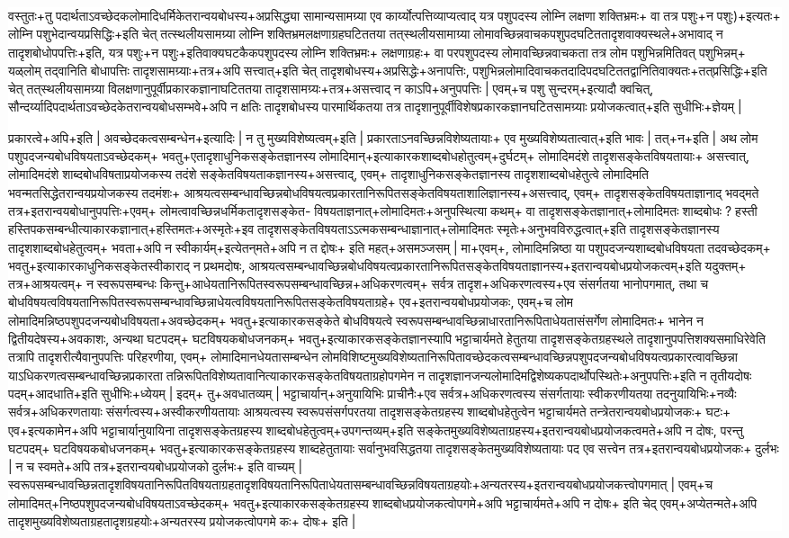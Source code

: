 वस्तुतः+तु पदार्थताऽवच्छेदकलोमादिधर्मिकेतरान्वयबोधस्य+अप्रसिद्ध्या सामान्यसामग्र्या एव कार्य्योत्पत्तिव्याप्यत्वाद् यत्र पशुपदस्य लोम्नि लक्षणा शक्तिभ्रमः+ वा तत्र पशुः+न पशुः)+इत्यतः+ लोम्नि पशुभेदान्वयप्रसिद्धिः+इति चेत् तत्स्थलीयसामग्र्या लोम्नि शक्तिभ्रमलक्षणाग्रहघटिततया तत्‌स्थलीयसामाग्र्या लोमावच्छिन्नवाचकपशुपदघटिततादृशवाक्यस्थले+अभावाद् न तादृशबोधोपपत्तिः+इति, यत्र पशुः+न पशुः+इतिवाक्यघटकैकपशुपदस्य लोम्नि शक्तिभ्रमः+ लक्षणाग्रहः+ वा परपशुपदस्य लोमावच्छिन्नवाचकता तत्र लोम पशुभिन्नमितिवत् पशुभिन्नम्+ यळ्‌लोम् तद्‌वानिति बोधापत्तिः तादृशसामग्र्याः+तत्र+अपि सत्त्वात्+इति चेत् तादृशबोधस्य+अप्रसिद्धेः+अनापत्तिः, पशुभिन्नलोमादिवाचकतदादिपदघटिततद्वानितिवाक्यतः+तत्‌प्रसिद्धिः+इति चेत् तत्‌स्थलीयसामग्र्या विलक्षणानुपूर्वीप्रकारकज्ञानाघटिततया तादृशसामग्र्यः+तत्र+असत्त्वाद् न काऽपि+अनुपपत्तिः |
एवम्+च पशु सुन्दरम्+इत्यादौ क्वचित्, सौन्दर्य्यादिपदार्थताऽवच्छेदकेतरान्वयबोधसम्भवे+अपि न क्षतिः तादृशबोधस्य पारमार्थिकतया तत्र तादृशानुपूर्वीविशेषप्रकारकज्ञानघटितसामग्र्याः प्रयोजकत्वात्+इति सुधीभिः+ज्ञेयम् |

प्रकारत्वे+अपि+इति |
अवच्छेदकत्वसम्बन्धेन+इत्यादिः |
न तु मुख्यविशेष्यत्वम्+इति |
प्रकारताऽनवच्छिन्नविशेष्यतायाः+ एव मुख्यविशेष्यतात्वात्+इति भावः |
तत्+न+इति |
अथ लोम पशुपदजन्यबोधविषयताऽवच्छेदकम्+ भवतु+एतादृशाधुनिकसङ्केतज्ञानस्य लोमादिमान्+इत्याकारकशाब्दबोधहोतुत्वम्+दुर्घटम्+ लोमादिमदंशे तादृशसङ्केतविषयतायाः+ असत्त्वात्, लोमादिमदंशे शाब्दबोधविषताप्रयोजकस्य तदंशे सङ्केतविषयताकज्ञानस्य+असत्त्वाद्, एवम्+ तादृशाधुनिकसङ्केतज्ञानस्य तादृशशाब्दबोधहेतुत्वे लोमादिमति भवन्मतसिद्धेतरान्वयप्रयोजकस्य तदमंशः+ आश्रयत्वसम्बन्धावच्छिन्नबोधविषयत्वप्रकारतानिरूपितसङ्केतविषयताशालिज्ञानस्य+असत्त्वाद्, एवम्+ तादृशसङ्केतविषयताज्ञानाद् भवद्‌मते तत्र+इतरान्वयबोधानुपपत्तिः+एवम्+ लोमत्वावच्छिन्नधर्मिकतादृशसङ्केत-
विषयताज्ञनात्+लोमादिमतः+अनुपस्थित्या कथम्+ वा तादृशसङ्केतज्ञानात्+लोमादिमतः शाब्दबोधः ?
हस्ती हस्तिपकसम्बन्धीत्याकारकज्ञानात्+हस्तिमतः+अस्मृतेः+इव तादृशसङ्केतविषयताऽऽत्मकसम्बन्धाज्ञानात्+लोमादिमतः स्मृतेः+अनुभवविरुद्धत्वात्+इति तादृशसङ्केतज्ञानस्य तादृशशाब्दबोधहेतुत्वम्+ भवता+अपि न स्वीकार्यम्+इत्येतन्‌मते+अपि न त द्दोषः+ इति महत्+असमञ्जसम् |
मा+एवम्+, लोमादिमन्निष्ठा या पशुपदजन्यशाब्दबोधविषयता तदवच्छेदकम्+ भवतु+इत्याकारकाधुनिकसङ्केतस्वीकाराद् न प्रथमदोषः,
आश्रयत्वसम्बन्धावच्छिन्नबोधविषयत्वप्रकारतानिरूपितसङ्केतविषयताज्ञानस्य+इतरान्वयबोधप्रयोजकत्वम्+इति यदुक्तम्+ तत्र+आश्रयत्वम्+ न स्वरूपसम्बन्धः किन्तु+आधेयतानिरूपितस्वरूपसम्बन्धावच्छिन्न+अधिकरणत्वम्+ सर्वत्र तादृश+अधिकरणत्वस्य+एव संसर्गतया भानोपगमात्,
तथा च बोधविषयत्वविषयतानिरूपितस्वरूपसम्बन्धावच्छिन्नाधेयत्वविषयतानिरूपितसङ्केतविषयताग्रहे+ एव+इतरान्वयबोधप्रयोजकः,
एवम्+च लोम लोमादिमन्निष्ठपशुपदजन्यबोधविषयता+अवच्छेदकम्+ भवतु+इत्याकारकसङ्केते बोधविषयत्वे स्वरूपसम्बन्धावच्छिन्नाधारतानिरूपिताधेयतासंसर्गेण लोमादिमतः+ भानेन न द्वितीयदेषस्य+अवकाशः,
अन्यथा घटपदम्+ घटविषयकबोधजनकम्+ भवतु+इत्याकारकसङ्केतज्ञानस्यापि भट्टाचार्यमते हेतुतया तादृशसङ्केतग्रहस्थले तादृशानुपपत्तिशक्यसमाधिरेवेति तत्रापि तादृशरीत्यैवानुपपत्तिः परिहरणीया, एवम्+ लोमादिमानधेयतासम्बन्धेन लोमविशिष्टमुख्यविशेष्यतानिरूपितावच्छेदकत्वसम्बन्धावच्छिन्नपशुपदजन्यबोधविषयत्वप्रकारत्वावच्छिन्ना याऽधिकरणत्वसम्बन्धावच्छिन्नप्रकारता तन्निरूपितविशेष्यतावानित्याकारकसङ्केतविषयताग्रहोपगमेन न तादृशज्ञानजन्यलोमादिमद्विशेष्यकपदार्थोपस्थितेः+अनुपपत्तिः+इति न तृतीयदोषः पदम्+आदधाति+इति सुधीभिः+ध्येयम् |
इदम्+ तु+अवधातव्यम् |
भट्टाचार्यान्+अनुयायिभिः प्राचीनैः+एव सर्वत्र+अधिकरणत्वस्य संसर्गतायाः स्वीकरणीयतया तदनुयायिभिः+नव्यैः सर्वत्र+अधिकरणतायाः संसर्गत्वस्य+अस्वीकरणीयतायाः आश्रयत्वस्य स्वरूपसंसर्गपरतया 
तादृशसङ्केतग्रहस्य शाब्दबोधहेतुत्वेन भट्टाचार्यमते तन्त्रेतरान्वयबोधप्रयोजकः+ घटः+ एव+इत्यकामेन+अपि भट्टाचार्यानुयायिना तादृशसङ्केतग्रहस्य शाब्दबोधहेतुत्वम्+उपगन्तव्यम्+इति सङ्केतमुख्यविशेष्यताग्रहस्य+इतरान्वयबोधप्रयोजकत्वमते+अपि न दोषः,
परन्तु घटपदम्+ घटविषयकबोधजनकम्+ भवतु+इत्याकारकसङ्केतग्रहस्य शाब्दहेतुतायाः सर्वानुभवसिद्धतया तादृशसङ्केतमुख्यविशेष्यतायाः पद एव सत्त्वेन तत्र+इतरान्वयबोधप्रयोजकः+ दुर्लभः |
न च स्वमते+अपि तत्र+इतरान्वयबोधप्रयोजको दुर्लभः+ इति वाच्यम् |
स्वरूपसम्बन्धावच्छिन्नतादृशविषयतानिरूपितविषयताग्रहतादृशविषयतानिरूपिताधेयतासम्बन्धावच्छिन्नविषयताग्रहयोः+अन्यतरस्य+इतरान्वयबोधप्रयोजकत्त्वोपगमात् |
एवम्+च लोमादिमत्+निष्ठपशुपदजन्यबोधविषयताऽवच्छेदकम्+ भवतु+इत्याकारकसङ्केतग्रहस्य शाब्दबोधप्रयोजकत्वोपगमे+अपि भट्टाचार्यमते+अपि 
न दोषः+ इति चेद् एवम्+अप्येतन्मते+अपि तादृशमुख्यविशेष्यताग्रहतादृशग्रहयोः+अन्यतरस्य प्रयोजकत्वोपगमे कः+ दोषः+ इति |
